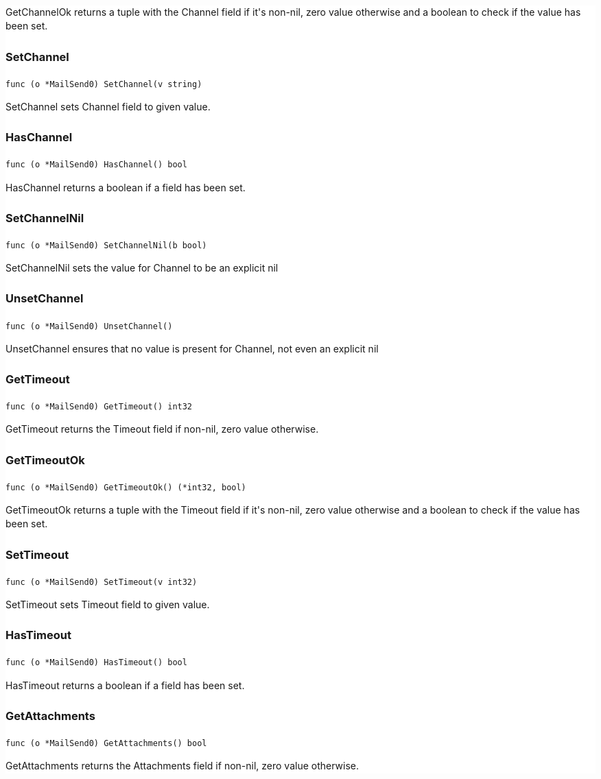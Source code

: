 GetChannelOk returns a tuple with the Channel field if it's non-nil, zero value otherwise
and a boolean to check if the value has been set.

### SetChannel

`func (o *MailSend0) SetChannel(v string)`

SetChannel sets Channel field to given value.

### HasChannel

`func (o *MailSend0) HasChannel() bool`

HasChannel returns a boolean if a field has been set.

### SetChannelNil

`func (o *MailSend0) SetChannelNil(b bool)`

 SetChannelNil sets the value for Channel to be an explicit nil

### UnsetChannel
`func (o *MailSend0) UnsetChannel()`

UnsetChannel ensures that no value is present for Channel, not even an explicit nil
### GetTimeout

`func (o *MailSend0) GetTimeout() int32`

GetTimeout returns the Timeout field if non-nil, zero value otherwise.

### GetTimeoutOk

`func (o *MailSend0) GetTimeoutOk() (*int32, bool)`

GetTimeoutOk returns a tuple with the Timeout field if it's non-nil, zero value otherwise
and a boolean to check if the value has been set.

### SetTimeout

`func (o *MailSend0) SetTimeout(v int32)`

SetTimeout sets Timeout field to given value.

### HasTimeout

`func (o *MailSend0) HasTimeout() bool`

HasTimeout returns a boolean if a field has been set.

### GetAttachments

`func (o *MailSend0) GetAttachments() bool`

GetAttachments returns the Attachments field if non-nil, zero value otherwise.
